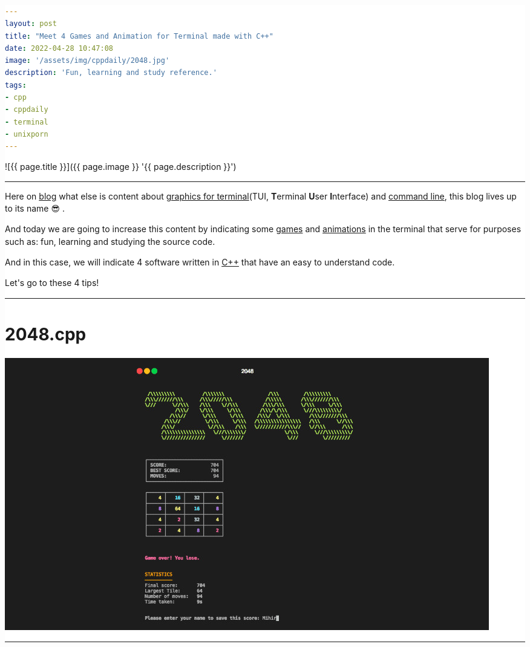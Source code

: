 ```yaml
---
layout: post
title: "Meet 4 Games and Animation for Terminal made with C++"
date: 2022-04-28 10:47:08
image: '/assets/img/cppdaily/2048.jpg'
description: 'Fun, learning and study reference.'
tags:
- cpp
- cppdaily
- terminal
- unixporn
---
```


![{{ page.title }}]({{ page.image }} '{{ page.description }}')

---

Here on [blog](https://terminalroot.com/) what else is content about [graphics for terminal](https://terminalroot.com/tags#terminal)(TUI, **T**erminal **U**ser **I**nterface) and [command line](https://terminalroot.com/tags#comandos), this blog lives up to its name 😎 .

And today we are going to increase this content by indicating some [games](https://terminalroot.com/tags#games) and [animations](https://terminalroot.com/tags#unixporn) in the terminal that serve for purposes such as: fun, learning and studying the source code.

And in this case, we will indicate 4 software written in [C++](https://terminalroot.com/tags#cpp) that have an easy to understand code.

Let's go to these 4 tips!

---

# 2048.cpp
![2048.cpp](/assets/img/cppdaily/2048.jpg)

---